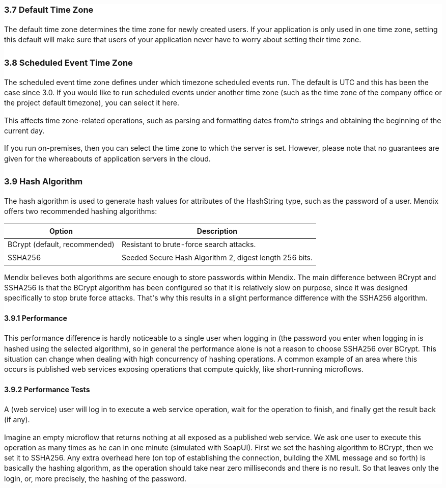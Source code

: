 ### 3.7 Default Time Zone

The default time zone determines the time zone for newly created users. If your application is only used in one time zone, setting this default will make sure that users of your application never have to worry about setting their time zone.

### 3.8 Scheduled Event Time Zone

The scheduled event time zone defines under which timezone scheduled events run. The default is UTC and this has been the case since 3.0. If you would like to run scheduled events under another time zone (such as the time zone of the company office or the project default timezone), you can select it here.

This affects time zone-related operations, such as parsing and formatting dates from/to strings and obtaining the beginning of the current day.

If you run on-premises, then you can select the time zone to which the server is set. However, please note that no guarantees are given for the whereabouts of application servers in the cloud.

### 3.9 Hash Algorithm

The hash algorithm is used to generate hash values for attributes of the HashString type, such as the password of a user. Mendix offers two recommended hashing algorithms:

| Option | Description |
| --- | --- |
| BCrypt (default, recommended) | Resistant to brute-force search attacks. |
| SSHA256 | Seeded Secure Hash Algorithm 2, digest length 256 bits. |

Mendix believes both algorithms are secure enough to store passwords within Mendix. The main difference between BCrypt and SSHA256 is that the BCrypt algorithm has been configured so that it is relatively slow on purpose, since it was designed specifically to stop brute force attacks. That's why this results in a slight performance difference with the SSHA256 algorithm.

#### 3.9.1 Performance

This performance difference is hardly noticeable to a single user when logging in (the password you enter when logging in is hashed using the selected algorithm), so in general the performance alone is not a reason to choose SSHA256 over BCrypt. This situation can change when dealing with high concurrency of hashing operations. A common example of an area where this occurs is published web services exposing operations that compute quickly, like short-running microflows.

#### 3.9.2 Performance Tests

A (web service) user will log in to execute a web service operation, wait for the operation to finish, and finally get the result back (if any).

Imagine an empty microflow that returns nothing at all exposed as a published web service. We ask one user to execute this operation as many times as he can in one minute (simulated with SoapUI). First we set the hashing algorithm to BCrypt, then we set it to SSHA256. Any extra overhead here (on top of establishing the connection, building the XML message and so forth) is basically the hashing algorithm, as the operation should take near zero milliseconds and there is no result. So that leaves only the login, or, more precisely, the hashing of the password.
